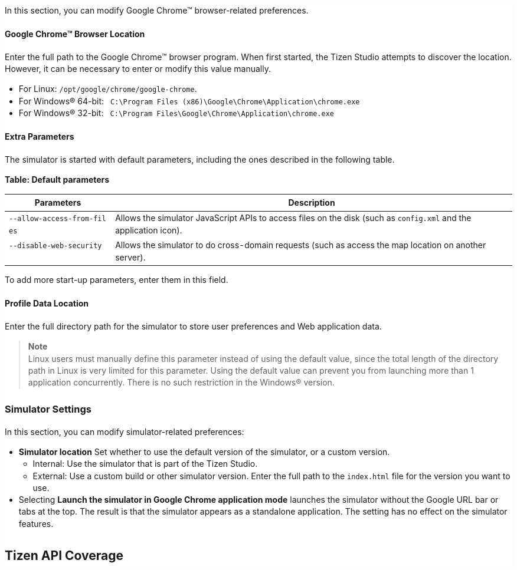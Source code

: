 In this section, you can modify Google Chrome&trade; browser-related preferences.

<a name="chrome"></a>
#### Google Chrome&trade; Browser Location

Enter the full path to the Google Chrome&trade; browser program. When first started, the Tizen Studio attempts to discover the location. However, it can be necessary to enter or modify this value manually.

- For Linux: `/opt/google/chrome/google-chrome`.
- For Windows&reg; 64-bit: ` C:\Program Files (x86)\Google\Chrome\Application\chrome.exe`
- For Windows&reg; 32-bit: ` C:\Program Files\Google\Chrome\Application\chrome.exe`

<a name="extra"></a>
#### Extra Parameters

The simulator is started with default parameters, including the ones described in the following table.

**Table: Default parameters**

| Parameters                  | Description                              |
|---------------------------|----------------------------------------|
| `--allow-access-from-files` | Allows the simulator JavaScript APIs to access files on the disk (such as `config.xml` and the application icon). |
| `--disable-web-security`    | Allows the simulator to do cross-domain requests (such as access the map location on another server). |

To add more start-up parameters, enter them in this field.

<a name="profile"></a>
#### Profile Data Location

Enter the full directory path for the simulator to store user preferences and Web application data.

> **Note**  
> Linux users must manually define this parameter instead of using the default value, since the total length of the directory path in Linux is very limited for this parameter. Using the default value can prevent you from launching more than 1 application concurrently. There is no such restriction in the Windows&reg; version.

<a name="simulator"></a>
### Simulator Settings

In this section, you can modify simulator-related preferences:

- **Simulator location**
  Set whether to use the default version of the simulator, or a custom version.
  - Internal: Use the simulator that is part of the Tizen Studio.
  - External: Use a custom build or other simulator version. Enter the full path to the `index.html` file for the version you want to use.
- Selecting **Launch the simulator in Google Chrome application mode** launches the simulator without the Google URL bar or tabs at the top. The result is that the simulator appears as a standalone application. The setting has no effect on the simulator features.

<a name="api"></a>
## Tizen API Coverage
